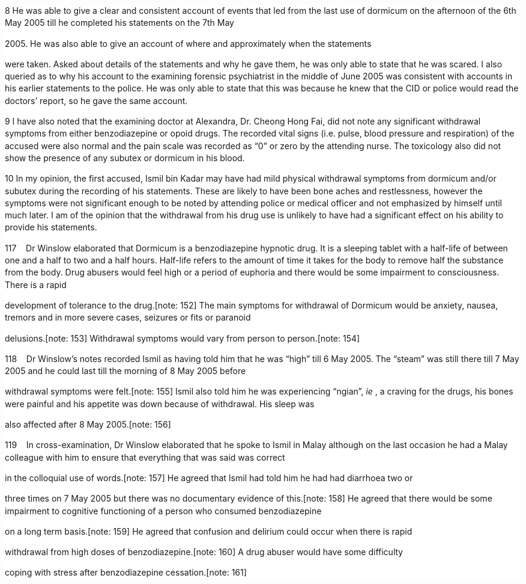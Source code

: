  8 He was able to give a clear and consistent account of events that led from the last use of dormicum on the afternoon of the 6th May 2005 till he completed his statements on the 7th May 

2005\. He was also able to give an account of where and approximately when the statements 


 were taken. Asked about details of the statements and why he gave them, he was only able to state that he was scared. I also queried as to why his account to the examining forensic psychiatrist in the middle of June 2005 was consistent with accounts in his earlier statements to the police. He was only able to state that this was because he knew that the CID or police would read the doctors’ report, so he gave the same account. 

 9 I have also noted that the examining doctor at Alexandra, Dr. Cheong Hong Fai, did not note any significant withdrawal symptoms from either benzodiazepine or opoid drugs. The recorded vital signs (i.e. pulse, blood pressure and respiration) of the accused were also normal and the pain scale was recorded as “0” or zero by the attending nurse. The toxicology also did not show the presence of any subutex or dormicum in his blood. 

 10 In my opinion, the first accused, Ismil bin Kadar may have had mild physical withdrawal symptoms from dormicum and/or subutex during the recording of his statements. These are likely to have been bone aches and restlessness, however the symptoms were not significant enough to be noted by attending police or medical officer and not emphasized by himself until much later. I am of the opinion that the withdrawal from his drug use is unlikely to have had a significant effect on his ability to provide his statements. 

117    Dr Winslow elaborated that Dormicum is a benzodiazepine hypnotic drug. It is a sleeping tablet with a half-life of between one and a half to two and a half hours. Half-life refers to the amount of time it takes for the body to remove half the substance from the body. Drug abusers would feel high or a period of euphoria and there would be some impairment to consciousness. There is a rapid 

development of tolerance to the drug.[note: 152] The main symptoms for withdrawal of Dormicum would be anxiety, nausea, tremors and in more severe cases, seizures or fits or paranoid 

delusions.[note: 153] Withdrawal symptoms would vary from person to person.[note: 154] 

118    Dr Winslow’s notes recorded Ismil as having told him that he was “high” till 6 May 2005. The “steam” was still there till 7 May 2005 and he could last till the morning of 8 May 2005 before 

withdrawal symptoms were felt.[note: 155] Ismil also told him he was experiencing “ngian”, _ie_ , a craving for the drugs, his bones were painful and his appetite was down because of withdrawal. His sleep was 

also affected after 8 May 2005.[note: 156] 

119    In cross-examination, Dr Winslow elaborated that he spoke to Ismil in Malay although on the last occasion he had a Malay colleague with him to ensure that everything that was said was correct 

in the colloquial use of words.[note: 157] He agreed that Ismil had told him he had had diarrhoea two or 

three times on 7 May 2005 but there was no documentary evidence of this.[note: 158] He agreed that there would be some impairment to cognitive functioning of a person who consumed benzodiazepine 

on a long term basis.[note: 159] He agreed that confusion and delirium could occur when there is rapid 

withdrawal from high doses of benzodiazepine.[note: 160] A drug abuser would have some difficulty 

coping with stress after benzodiazepine cessation.[note: 161] 
